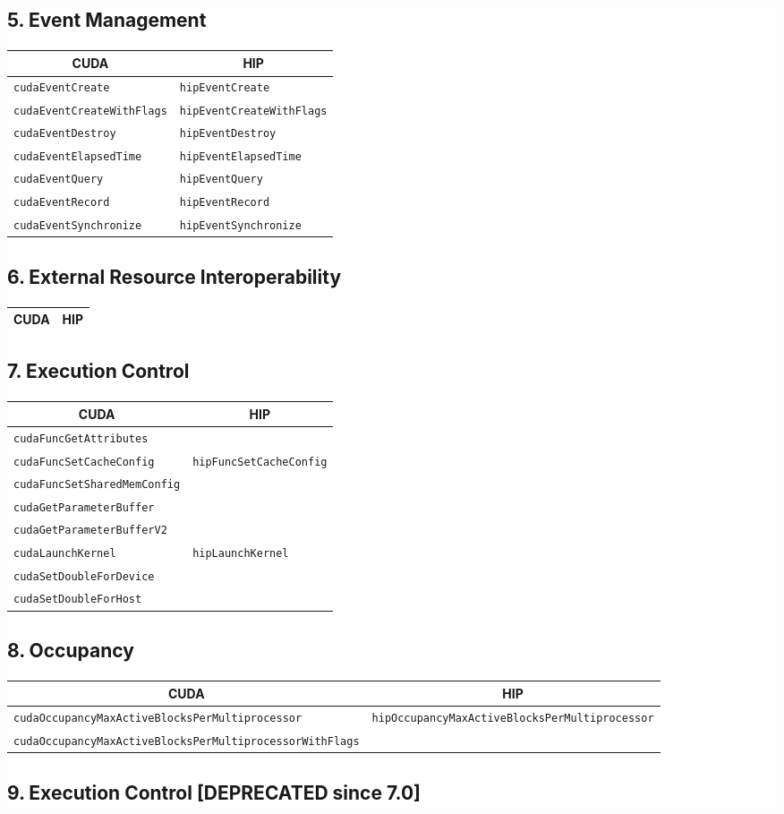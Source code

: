 ## **5. Event Management**

|   **CUDA**                                                |   **HIP**                     |
|-----------------------------------------------------------|-------------------------------|
| `cudaEventCreate`                                         | `hipEventCreate`              |
| `cudaEventCreateWithFlags`                                | `hipEventCreateWithFlags`     |
| `cudaEventDestroy`                                        | `hipEventDestroy`             |
| `cudaEventElapsedTime`                                    | `hipEventElapsedTime`         |
| `cudaEventQuery`                                          | `hipEventQuery`               |
| `cudaEventRecord`                                         | `hipEventRecord`              |
| `cudaEventSynchronize`                                    | `hipEventSynchronize`         |

## **6. External Resource Interoperability**

|   **CUDA**                                                |   **HIP**                     |
|-----------------------------------------------------------|-------------------------------|


## **7. Execution Control**

|   **CUDA**                                                |   **HIP**                     |
|-----------------------------------------------------------|-------------------------------|
| `cudaFuncGetAttributes`                                   |                               |
| `cudaFuncSetCacheConfig`                                  | `hipFuncSetCacheConfig`       |
| `cudaFuncSetSharedMemConfig`                              |                               |
| `cudaGetParameterBuffer`                                  |                               |
| `cudaGetParameterBufferV2`                                |                               |
| `cudaLaunchKernel`                                        | `hipLaunchKernel`             |
| `cudaSetDoubleForDevice`                                  |                               |
| `cudaSetDoubleForHost`                                    |                               |

## **8. Occupancy**

|   **CUDA**                                                |   **HIP**                                     |
|-----------------------------------------------------------|-----------------------------------------------|
| `cudaOccupancyMaxActiveBlocksPerMultiprocessor`           | `hipOccupancyMaxActiveBlocksPerMultiprocessor`|
| `cudaOccupancyMaxActiveBlocksPerMultiprocessorWithFlags`  |                                               |

## **9. Execution Control [DEPRECATED since 7.0]**
